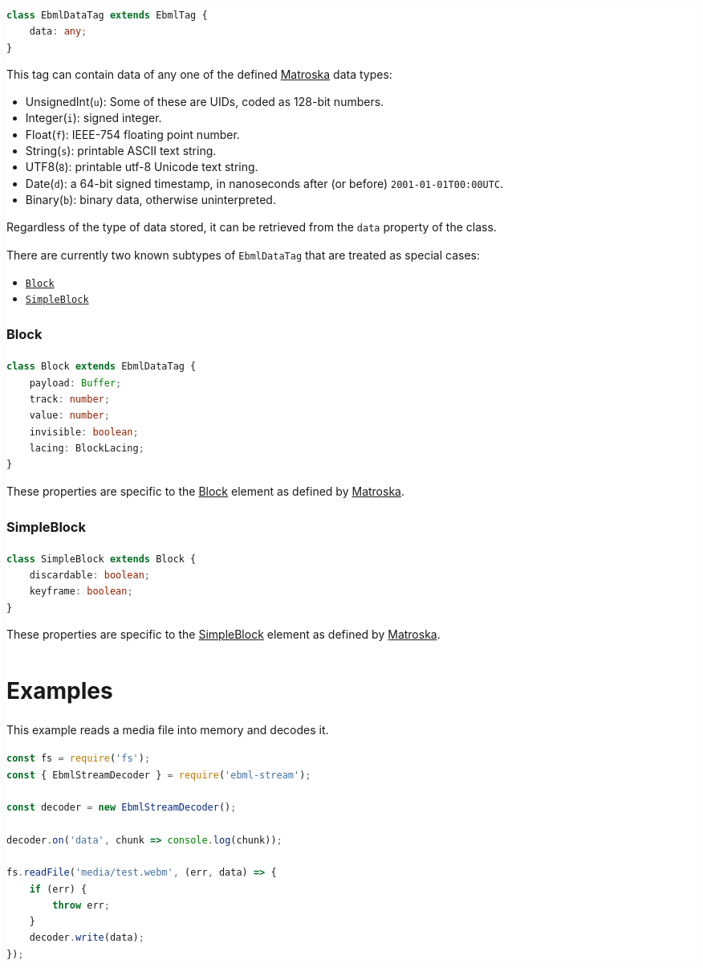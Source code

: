 ```ts
class EbmlDataTag extends EbmlTag {
    data: any;
}
```

This tag can contain data of any one of the defined [Matroska][mkv] data types:

  * UnsignedInt(`u`): Some of these are UIDs, coded as 128-bit numbers.
  * Integer(`i`): signed integer.
  * Float(`f`): IEEE-754 floating point number.
  * String(`s`): printable ASCII text string.
  * UTF8(`8`): printable utf-8 Unicode text string.
  * Date(`d`): a 64-bit signed timestamp, in nanoseconds after (or before) `2001-01-01T00:00UTC`.
  * Binary(`b`): binary data, otherwise uninterpreted.

Regardless of the type of data stored, it can be retrieved from the `data` property of the class.

There are currently two known subtypes of `EbmlDataTag` that are treated as special cases:

  * [`Block`][mkv-block]
  * [`SimpleBlock`][mkv-sblock]

### Block

```ts
class Block extends EbmlDataTag {
    payload: Buffer;
    track: number;
    value: number;
    invisible: boolean;
    lacing: BlockLacing;
}
```

These properties are specific to the [Block][mkv-block] element as defined by [Matroska][mkv].

### SimpleBlock

```ts
class SimpleBlock extends Block {
    discardable: boolean;
    keyframe: boolean; 
}
```

These properties are specific to the [SimpleBlock][mkv-sblock] element as defined by [Matroska][mkv].

# Examples

This example reads a media file into memory and decodes it.

```js
const fs = require('fs');
const { EbmlStreamDecoder } = require('ebml-stream');

const decoder = new EbmlStreamDecoder();

decoder.on('data', chunk => console.log(chunk));

fs.readFile('media/test.webm', (err, data) => {
    if (err) {
        throw err;
    }
    decoder.write(data);
});
```


[EBML]: http://ebml.sourceforge.net/
[EBML Specification IETF Source]: https://github.com/ietf-wg-cellar/ebml-specification
[EBML Specification IETF RFC]: https://datatracker.ietf.org/doc/html/rfc8794
[npm-ebml]: https://www.npmjs.com/package/ebml
[npm-ebml-stream]: https://www.npmjs.com/package/ebml-stream
[npm-rse-ebml-stream]: https://www.npmjs.com/package/@rse/ebml-stream
[new-issue]: https://github.com/austinleroy/ebml-stream/issues/new
[MDN-Uint8Array]: https://developer.mozilla.org/en-US/docs/Web/JavaScript/Reference/Global_Objects/Uint8Array
[node-stream-pipe]: https://nodejs.org/api/stream.html#stream_choose_one_api_style
[node-stream-transform]: https://nodejs.org/api/stream.html#stream_class_stream_transform
[mkv]: http://www.matroska.org/technical/specs/index.html
[mkv-block]: https://www.matroska.org/technical/specs/index.html#block_structure
[mkv-sblock]: https://www.matroska.org/technical/specs/index.html#simpleblock_structure
[webm]: https://www.webmproject.org/